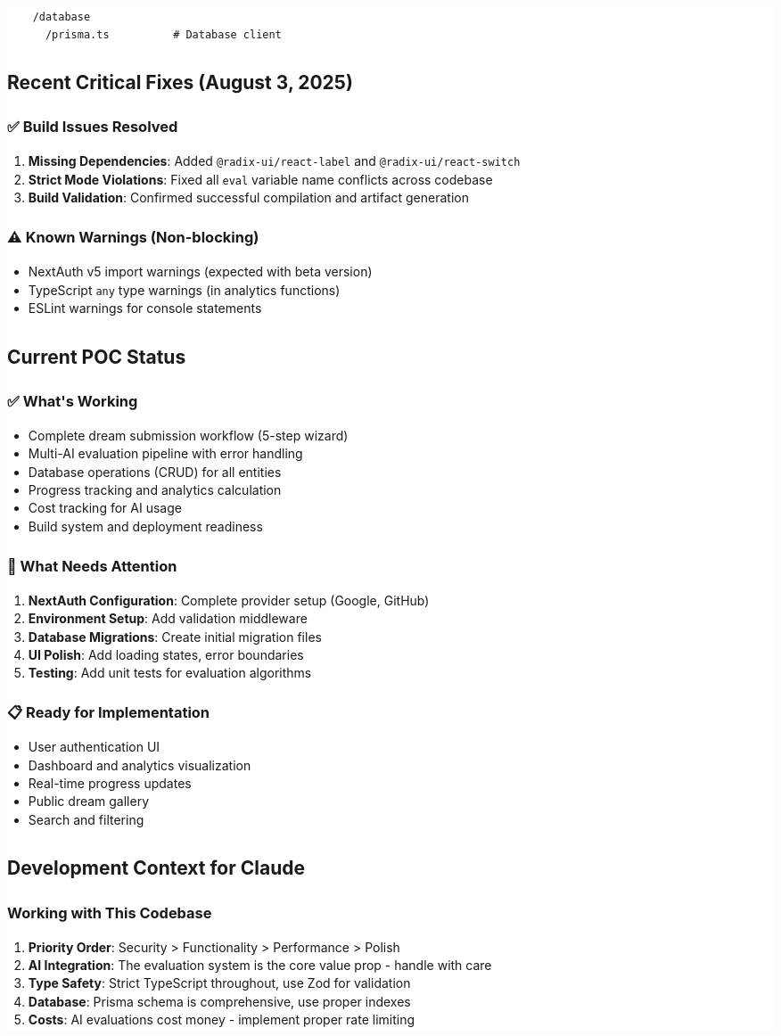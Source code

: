 ```
    /database
      /prisma.ts          # Database client
```

## Recent Critical Fixes (August 3, 2025)

### ✅ Build Issues Resolved
1. **Missing Dependencies**: Added `@radix-ui/react-label` and `@radix-ui/react-switch`
2. **Strict Mode Violations**: Fixed all `eval` variable name conflicts across codebase
3. **Build Validation**: Confirmed successful compilation and artifact generation

### ⚠️ Known Warnings (Non-blocking)
- NextAuth v5 import warnings (expected with beta version)
- TypeScript `any` type warnings (in analytics functions)
- ESLint warnings for console statements

## Current POC Status

### ✅ What's Working
- Complete dream submission workflow (5-step wizard)
- Multi-AI evaluation pipeline with error handling
- Database operations (CRUD) for all entities
- Progress tracking and analytics calculation
- Cost tracking for AI usage
- Build system and deployment readiness

### 🔄 What Needs Attention
1. **NextAuth Configuration**: Complete provider setup (Google, GitHub)
2. **Environment Setup**: Add validation middleware
3. **Database Migrations**: Create initial migration files
4. **UI Polish**: Add loading states, error boundaries
5. **Testing**: Add unit tests for evaluation algorithms

### 📋 Ready for Implementation
- User authentication UI
- Dashboard and analytics visualization
- Real-time progress updates
- Public dream gallery
- Search and filtering

## Development Context for Claude

### Working with This Codebase
1. **Priority Order**: Security > Functionality > Performance > Polish
2. **AI Integration**: The evaluation system is the core value prop - handle with care
3. **Type Safety**: Strict TypeScript throughout, use Zod for validation
4. **Database**: Prisma schema is comprehensive, use proper indexes
5. **Costs**: AI evaluations cost money - implement proper rate limiting
